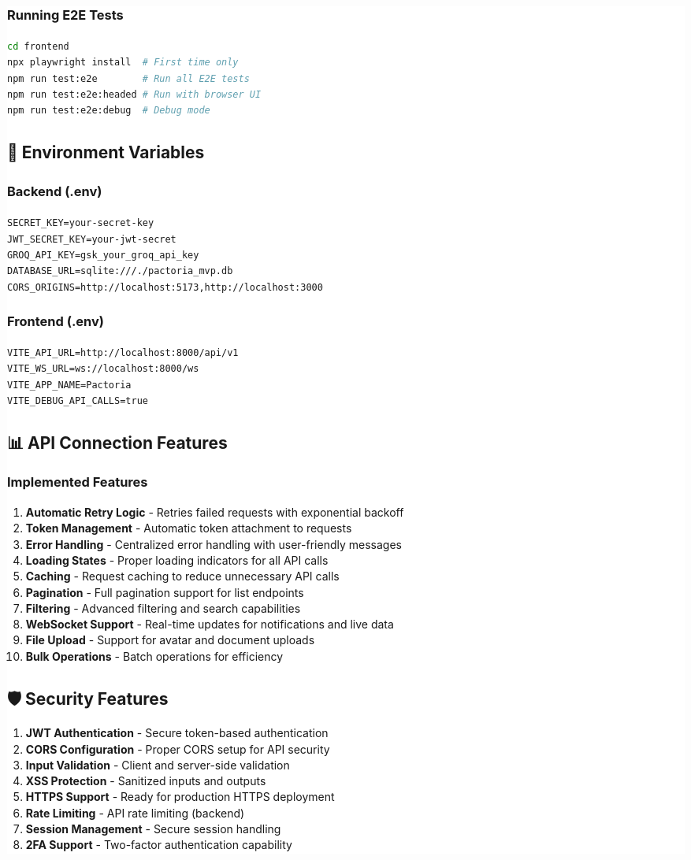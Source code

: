 ### Running E2E Tests
```bash
cd frontend
npx playwright install  # First time only
npm run test:e2e        # Run all E2E tests
npm run test:e2e:headed # Run with browser UI
npm run test:e2e:debug  # Debug mode
```

## 🔧 Environment Variables

### Backend (.env)
```env
SECRET_KEY=your-secret-key
JWT_SECRET_KEY=your-jwt-secret
GROQ_API_KEY=gsk_your_groq_api_key
DATABASE_URL=sqlite:///./pactoria_mvp.db
CORS_ORIGINS=http://localhost:5173,http://localhost:3000
```

### Frontend (.env)
```env
VITE_API_URL=http://localhost:8000/api/v1
VITE_WS_URL=ws://localhost:8000/ws
VITE_APP_NAME=Pactoria
VITE_DEBUG_API_CALLS=true
```

## 📊 API Connection Features

### Implemented Features
1. **Automatic Retry Logic** - Retries failed requests with exponential backoff
2. **Token Management** - Automatic token attachment to requests
3. **Error Handling** - Centralized error handling with user-friendly messages
4. **Loading States** - Proper loading indicators for all API calls
5. **Caching** - Request caching to reduce unnecessary API calls
6. **Pagination** - Full pagination support for list endpoints
7. **Filtering** - Advanced filtering and search capabilities
8. **WebSocket Support** - Real-time updates for notifications and live data
9. **File Upload** - Support for avatar and document uploads
10. **Bulk Operations** - Batch operations for efficiency

## 🛡️ Security Features

1. **JWT Authentication** - Secure token-based authentication
2. **CORS Configuration** - Proper CORS setup for API security
3. **Input Validation** - Client and server-side validation
4. **XSS Protection** - Sanitized inputs and outputs
5. **HTTPS Support** - Ready for production HTTPS deployment
6. **Rate Limiting** - API rate limiting (backend)
7. **Session Management** - Secure session handling
8. **2FA Support** - Two-factor authentication capability
